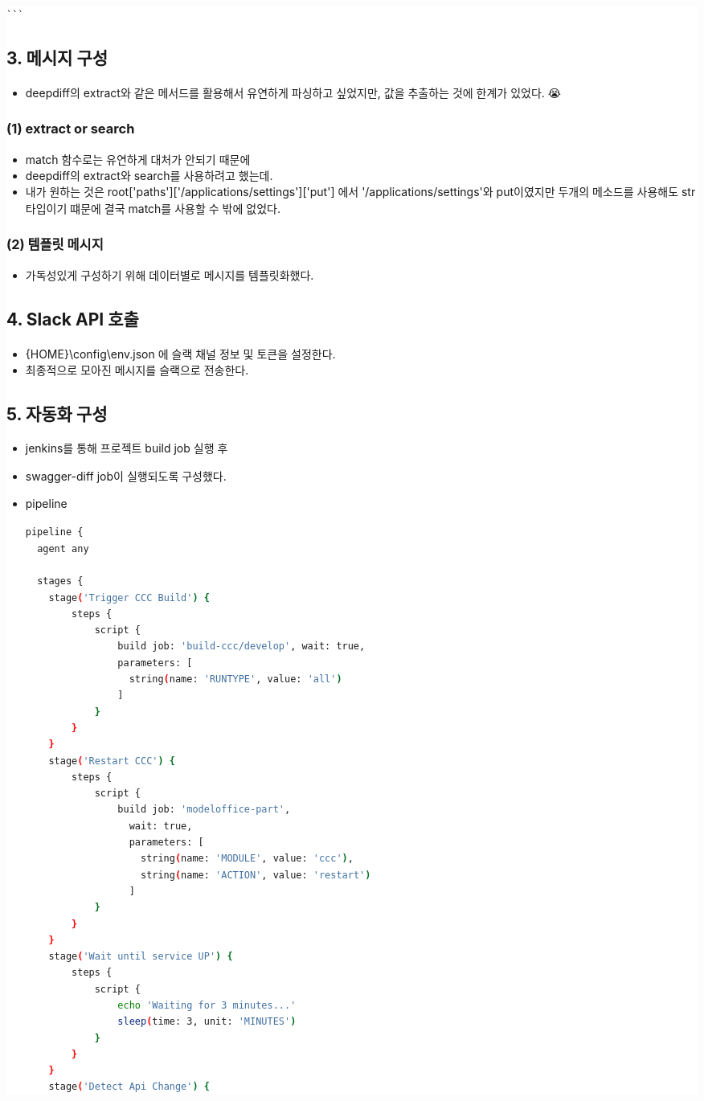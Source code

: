     ```
    

## 3. 메시지 구성

- deepdiff의 extract와 같은 메서드를 활용해서 유연하게 파싱하고 싶었지만, 값을 추출하는 것에 한계가 있었다. 😭

### (1) extract or search

- match 함수로는 유연하게 대처가 안되기 때문에
- deepdiff의 extract와 search를 사용하려고 했는데.
- 내가 원하는 것은 root['paths']['/applications/settings']['put'] 에서 '/applications/settings'와 put이였지만 두개의 메소드를 사용해도 str 타입이기 떄문에 결국 match를 사용할 수 밖에 없었다.

### (2) 템플릿 메시지

- 가독성있게 구성하기 위해 데이터별로 메시지를 템플릿화했다.

## 4. Slack API 호출

- {HOME}\config\env.json 에 슬랙 채널 정보 및 토큰을 설정한다.
- 최종적으로 모아진 메시지를 슬랙으로 전송한다.

## 5. 자동화 구성

- jenkins를 통해 프로젝트 build job 실행 후
- swagger-diff job이 실행되도록 구성했다.
- pipeline
    
    ```bash
    pipeline {
      agent any
    
      stages {
        stage('Trigger CCC Build') {
            steps {
                script {
                    build job: 'build-ccc/develop', wait: true,
                    parameters: [
                      string(name: 'RUNTYPE', value: 'all')
                    ]
                }
            }
        }
        stage('Restart CCC') {
            steps {
                script {
                    build job: 'modeloffice-part',
                      wait: true,
                      parameters: [
                        string(name: 'MODULE', value: 'ccc'),
                        string(name: 'ACTION', value: 'restart')
                      ]
                }
            }
        }
        stage('Wait until service UP') {
            steps {
                script {
                    echo 'Waiting for 3 minutes...'
                    sleep(time: 3, unit: 'MINUTES')
                }
            }
        }
        stage('Detect Api Change') {